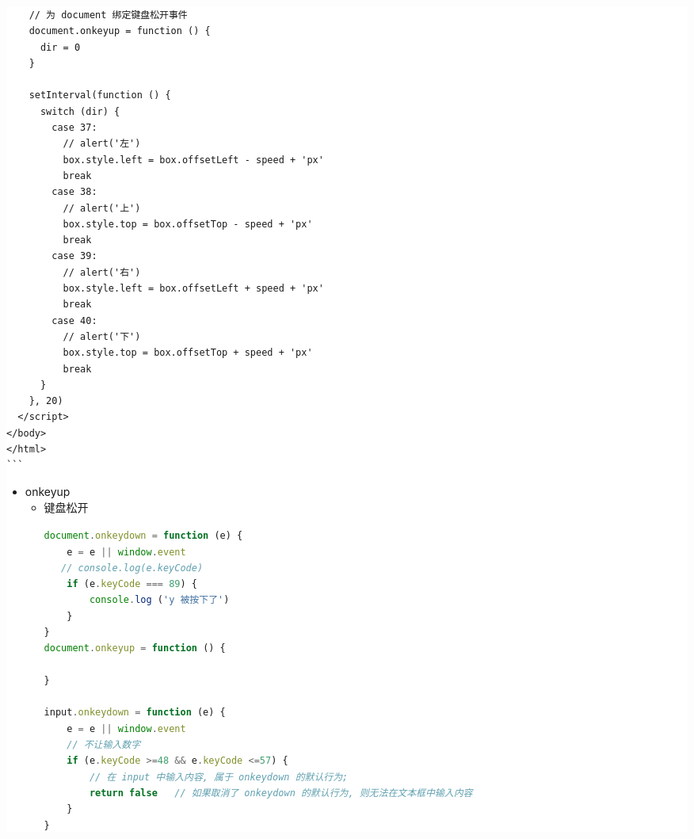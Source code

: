         // 为 document 绑定键盘松开事件
        document.onkeyup = function () {
          dir = 0
        }
    
        setInterval(function () {
          switch (dir) {
            case 37:
              // alert('左')
              box.style.left = box.offsetLeft - speed + 'px'
              break
            case 38:
              // alert('上')
              box.style.top = box.offsetTop - speed + 'px'
              break
            case 39:
              // alert('右')
              box.style.left = box.offsetLeft + speed + 'px'
              break
            case 40:
              // alert('下')
              box.style.top = box.offsetTop + speed + 'px'
              break
          }
        }, 20)
      </script>
    </body>
    </html>
    ```

- onkeyup
  - 键盘松开
    ```js
    document.onkeydown = function (e) {
        e = e || window.event
       // console.log(e.keyCode)
        if (e.keyCode === 89) {
            console.log ('y 被按下了')
        }
    }
    document.onkeyup = function () {
        
    }
    
    input.onkeydown = function (e) {
        e = e || window.event 
        // 不让输入数字
        if (e.keyCode >=48 && e.keyCode <=57) {
            // 在 input 中输入内容, 属于 onkeydown 的默认行为; 
            return false   // 如果取消了 onkeydown 的默认行为, 则无法在文本框中输入内容
        }    
    }
    ```
